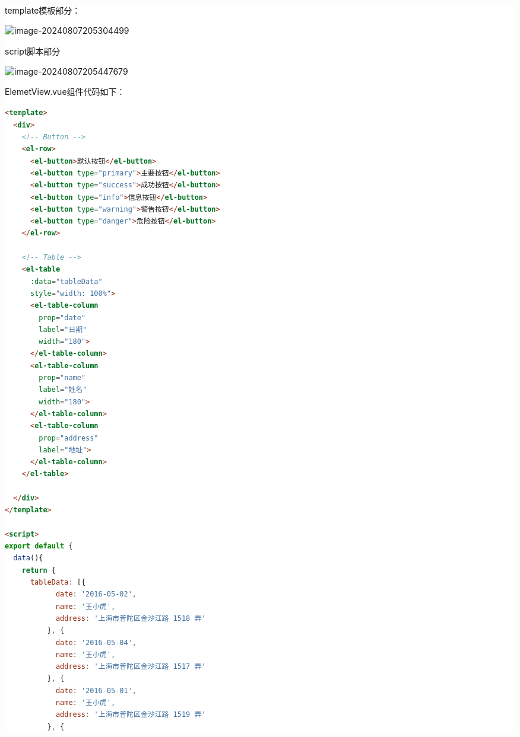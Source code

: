 template模板部分：

![image-20240807205304499](assets/image-20240807205304499.png)



script脚本部分

![image-20240807205447679](assets/image-20240807205447679.png)



ElemetView.vue组件代码如下：

```html
<template>
  <div>
    <!-- Button -->
    <el-row>
      <el-button>默认按钮</el-button>
      <el-button type="primary">主要按钮</el-button>
      <el-button type="success">成功按钮</el-button>
      <el-button type="info">信息按钮</el-button>
      <el-button type="warning">警告按钮</el-button>
      <el-button type="danger">危险按钮</el-button>
    </el-row>
      
    <!-- Table -->
    <el-table
      :data="tableData"
      style="width: 100%">
      <el-table-column
        prop="date"
        label="日期"
        width="180">
      </el-table-column>
      <el-table-column
        prop="name"
        label="姓名"
        width="180">
      </el-table-column>
      <el-table-column
        prop="address"
        label="地址">
      </el-table-column>
    </el-table>

  </div>
</template>

<script>
export default {
  data(){
    return {
      tableData: [{
            date: '2016-05-02',
            name: '王小虎',
            address: '上海市普陀区金沙江路 1518 弄'
          }, {
            date: '2016-05-04',
            name: '王小虎',
            address: '上海市普陀区金沙江路 1517 弄'
          }, {
            date: '2016-05-01',
            name: '王小虎',
            address: '上海市普陀区金沙江路 1519 弄'
          }, {
```
